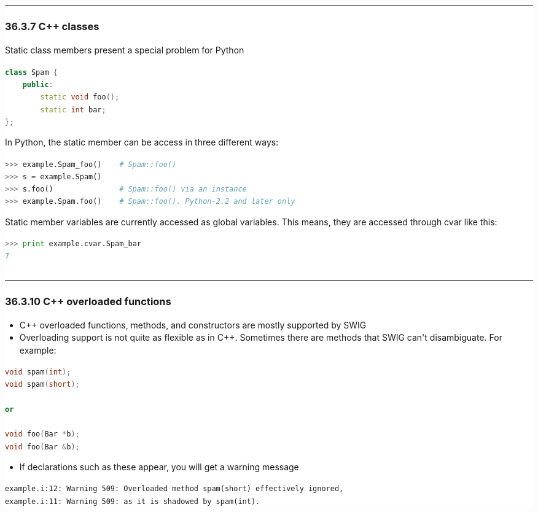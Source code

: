 


<h2 id="289abb576803b40537aaf88cd30ea1b7"></h2>

-----

### 36.3.7 C++ classes

Static class members present a special problem for Python

```c++
class Spam {
    public:
        static void foo();
        static int bar;
};
```

In Python, the static member can be access in three different ways: 

```python
>>> example.Spam_foo()    # Spam::foo()
>>> s = example.Spam()
>>> s.foo()               # Spam::foo() via an instance
>>> example.Spam.foo()    # Spam::foo(). Python-2.2 and later only
```

Static member variables are currently accessed as global variables. This means, they are accessed through cvar like this:

```python
>>> print example.cvar.Spam_bar
7
```

<h2 id="20b5f7f6dfaff2c338c4b49bd2b53f52"></h2>

-----

### 36.3.10 C++ overloaded functions

 - C++ overloaded functions, methods, and constructors are mostly supported by SWIG
 - Overloading support is not quite as flexible as in C++. Sometimes there are methods that SWIG can't disambiguate. For example:

```c++
void spam(int);
void spam(short);

or 

void foo(Bar *b);
void foo(Bar &b);
```

 - If declarations such as these appear, you will get a warning message

```
example.i:12: Warning 509: Overloaded method spam(short) effectively ignored,
example.i:11: Warning 509: as it is shadowed by spam(int).
```
